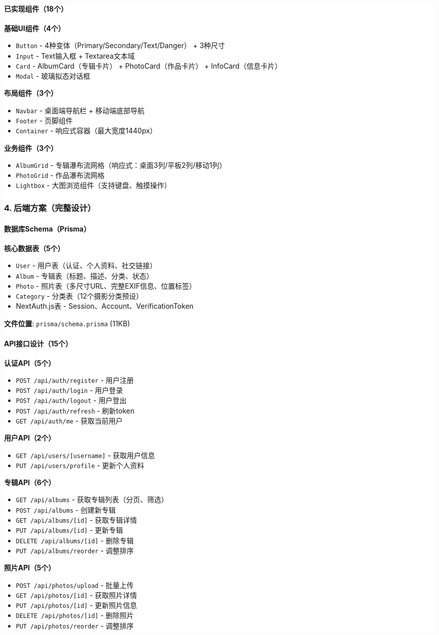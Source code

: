 #### 已实现组件（18个）

**基础UI组件（4个）**
- `Button` - 4种变体（Primary/Secondary/Text/Danger） + 3种尺寸
- `Input` - Text输入框 + Textarea文本域
- `Card` - AlbumCard（专辑卡片） + PhotoCard（作品卡片） + InfoCard（信息卡片）
- `Modal` - 玻璃拟态对话框

**布局组件（3个）**
- `Navbar` - 桌面端导航栏 + 移动端底部导航
- `Footer` - 页脚组件
- `Container` - 响应式容器（最大宽度1440px）

**业务组件（3个）**
- `AlbumGrid` - 专辑瀑布流网格（响应式：桌面3列/平板2列/移动1列）
- `PhotoGrid` - 作品瀑布流网格
- `Lightbox` - 大图浏览组件（支持键盘、触摸操作）

### 4. 后端方案（完整设计）

#### 数据库Schema（Prisma）

**核心数据表（5个）**
- `User` - 用户表（认证、个人资料、社交链接）
- `Album` - 专辑表（标题、描述、分类、状态）
- `Photo` - 照片表（多尺寸URL、完整EXIF信息、位置标签）
- `Category` - 分类表（12个摄影分类预设）
- NextAuth.js表 - Session、Account、VerificationToken

**文件位置**: `prisma/schema.prisma` (11KB)

#### API接口设计（15个）

**认证API（5个）**
- `POST /api/auth/register` - 用户注册
- `POST /api/auth/login` - 用户登录
- `POST /api/auth/logout` - 用户登出
- `POST /api/auth/refresh` - 刷新token
- `GET /api/auth/me` - 获取当前用户

**用户API（2个）**
- `GET /api/users/[username]` - 获取用户信息
- `PUT /api/users/profile` - 更新个人资料

**专辑API（6个）**
- `GET /api/albums` - 获取专辑列表（分页、筛选）
- `POST /api/albums` - 创建新专辑
- `GET /api/albums/[id]` - 获取专辑详情
- `PUT /api/albums/[id]` - 更新专辑
- `DELETE /api/albums/[id]` - 删除专辑
- `PUT /api/albums/reorder` - 调整排序

**照片API（5个）**
- `POST /api/photos/upload` - 批量上传
- `GET /api/photos/[id]` - 获取照片详情
- `PUT /api/photos/[id]` - 更新照片信息
- `DELETE /api/photos/[id]` - 删除照片
- `PUT /api/photos/reorder` - 调整排序
